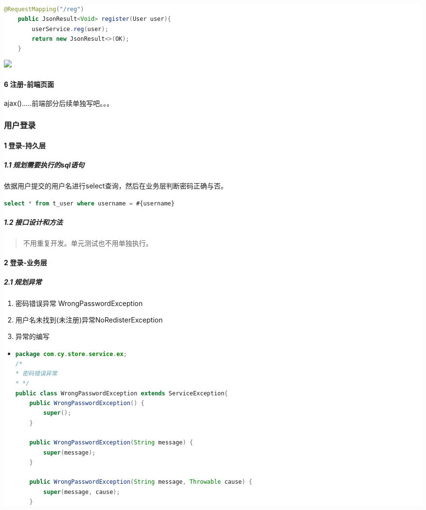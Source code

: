 ```java
@RequestMapping("/reg")
    public JsonResult<Void> register(User user){
        userService.reg(user);
        return new JsonResult<>(OK);
    }
```

![](file:///C:/Users/%E8%91%9B%E8%90%A8%E6%A1%91%E6%A1%91/Desktop/%E7%AC%94%E8%AE%B0%E6%9C%AC.png)

#### 6 注册-前端页面

ajax().....前端部分后续单独写吧。。。

### 用户登录

#### 1 登录-持久层

##### 1.1 规划需要执行的sql语句

依据用户提交的用户名进行select查询，然后在业务层判断密码正确与否。

```sql
select * from t_user where username = #{username}
```

##### 1.2 接口设计和方法

> 不用重复开发。单元测试也不用单独执行。

#### 2 登录-业务层

##### 2.1 规划异常

1. 密码错误异常 WrongPasswordException

2. 用户名未找到(未注册)异常NoRedisterException

3. 异常的编写
* ```java
  package com.cy.store.service.ex;
  /*
  * 密码错误异常
  * */
  public class WrongPasswordException extends ServiceException{
      public WrongPasswordException() {
          super();
      }
  
      public WrongPasswordException(String message) {
          super(message);
      }
  
      public WrongPasswordException(String message, Throwable cause) {
          super(message, cause);
      }
  